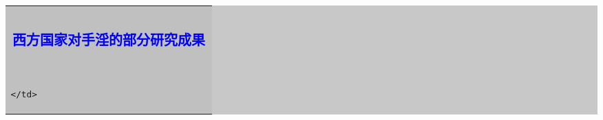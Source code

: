 <html>

<head>
</head>

<body leftMargin="10" topMargin="10" rightMargin="10" bgcolor="#D0D0D0">

<table cellSpacing="7" cellPadding="7" width="100%" border="0" bgColor="#C8C8C8"
style="FONT-SIZE: 15px; line-height: 18px; font-family: Verdana, Arial">
<TBODY>
  <tr>
    <td width="100%" height="55" bgcolor="#C0C0C0"
    style="font-weight: bold; line-height: 55px; color: rgb(0,0,255); font-size: 15pt"><p
    align="center">西方国家对手淫的部分研究成果</td>
  </tr>
  <tr>
    <td bgcolor="#C0C0C0">
    
    
    </td>
  </tr>
  <tr>